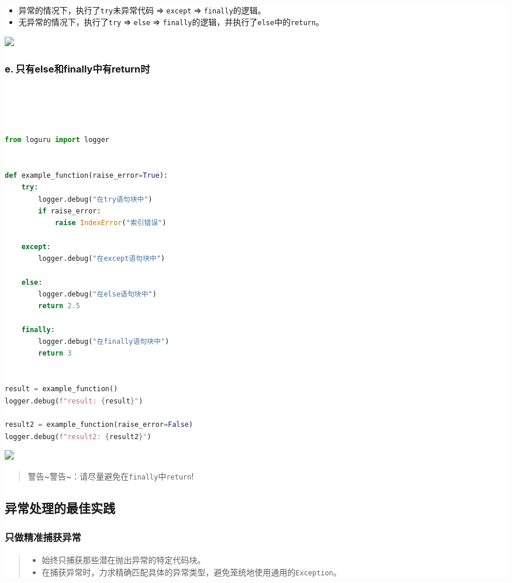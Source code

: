*   异常的情况下，执行了`try`未异常代码 =\> `except` =\> `finally`的逻辑。
*   无异常的情况下，执行了`try` =\> `else` =\> `finally`的逻辑，并执行了`else`中的`return`。

![](https://p3-juejin.byteimg.com/tos-cn-i-k3u1fbpfcp/77fc9078c02640479e60b90e6f0cc5c9~tplv-k3u1fbpfcp-jj-mark:3024:0:0:0:q75.awebp#?w=1481&h=299&s=87815&e=png&b=282c34)

### e. 只有else和finally中有return时

```python




from loguru import logger


def example_function(raise_error=True):
    try:
        logger.debug("在try语句块中")
        if raise_error:
            raise IndexError("索引错误")
        
    except:
        logger.debug("在except语句块中")
        
    else:
        logger.debug("在else语句块中")
        return 2.5

    finally:
        logger.debug("在finally语句块中")
        return 3


result = example_function()
logger.debug(f"result: {result}")

result2 = example_function(raise_error=False)  
logger.debug(f"result2: {result2}")


```

![](https://p3-juejin.byteimg.com/tos-cn-i-k3u1fbpfcp/4fbd11121fcd47bcab7525bd028d0342~tplv-k3u1fbpfcp-jj-mark:3024:0:0:0:q75.awebp#?w=1430&h=293&s=89003&e=png&b=282c34)

> 警告~警告~：请尽量避免在`finally`中`return`!

异常处理的最佳实践
---------

### 只做精准捕获异常

> *   始终只捕获那些潜在抛出异常的特定代码块。
> *   在捕获异常时，力求精确匹配具体的异常类型，避免笼统地使用通用的`Exception`。
